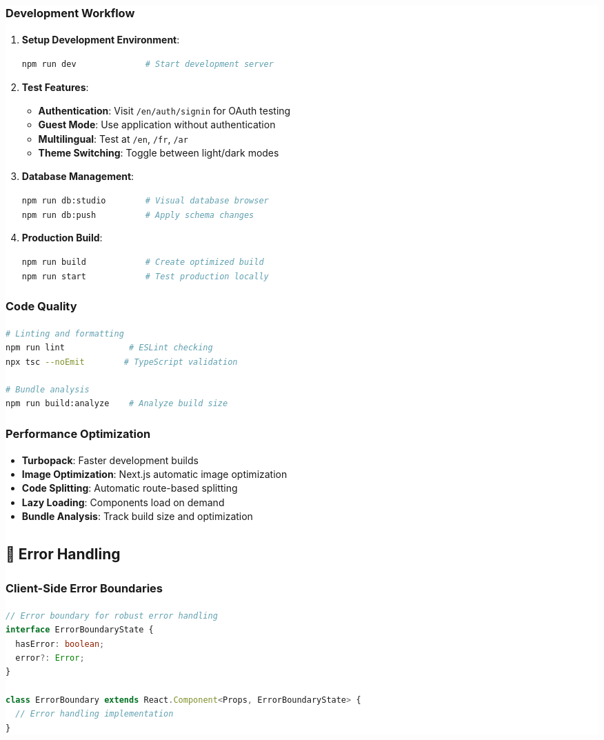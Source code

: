### Development Workflow

1. **Setup Development Environment**:
   ```bash
   npm run dev              # Start development server
   ```

2. **Test Features**:
   - **Authentication**: Visit `/en/auth/signin` for OAuth testing
   - **Guest Mode**: Use application without authentication
   - **Multilingual**: Test at `/en`, `/fr`, `/ar`
   - **Theme Switching**: Toggle between light/dark modes

3. **Database Management**:
   ```bash
   npm run db:studio        # Visual database browser
   npm run db:push          # Apply schema changes
   ```

4. **Production Build**:
   ```bash
   npm run build            # Create optimized build
   npm run start            # Test production locally
   ```

### Code Quality

```bash
# Linting and formatting
npm run lint             # ESLint checking
npx tsc --noEmit        # TypeScript validation

# Bundle analysis
npm run build:analyze    # Analyze build size
```

### Performance Optimization

- **Turbopack**: Faster development builds
- **Image Optimization**: Next.js automatic image optimization
- **Code Splitting**: Automatic route-based splitting
- **Lazy Loading**: Components load on demand
- **Bundle Analysis**: Track build size and optimization

## 🚨 Error Handling

### Client-Side Error Boundaries

```typescript
// Error boundary for robust error handling
interface ErrorBoundaryState {
  hasError: boolean;
  error?: Error;
}

class ErrorBoundary extends React.Component<Props, ErrorBoundaryState> {
  // Error handling implementation
}
```
